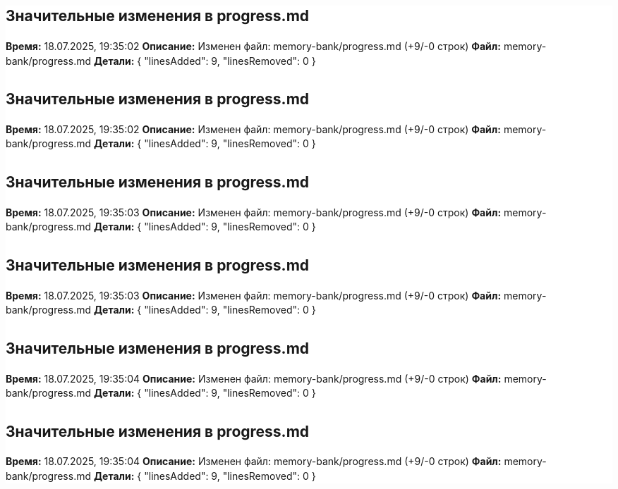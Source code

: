 ## Значительные изменения в progress.md
**Время:** 18.07.2025, 19:35:02
**Описание:** Изменен файл: memory-bank/progress.md (+9/-0 строк)
**Файл:** memory-bank/progress.md
**Детали:** {
  "linesAdded": 9,
  "linesRemoved": 0
}

## Значительные изменения в progress.md
**Время:** 18.07.2025, 19:35:02
**Описание:** Изменен файл: memory-bank/progress.md (+9/-0 строк)
**Файл:** memory-bank/progress.md
**Детали:** {
  "linesAdded": 9,
  "linesRemoved": 0
}

## Значительные изменения в progress.md
**Время:** 18.07.2025, 19:35:03
**Описание:** Изменен файл: memory-bank/progress.md (+9/-0 строк)
**Файл:** memory-bank/progress.md
**Детали:** {
  "linesAdded": 9,
  "linesRemoved": 0
}

## Значительные изменения в progress.md
**Время:** 18.07.2025, 19:35:03
**Описание:** Изменен файл: memory-bank/progress.md (+9/-0 строк)
**Файл:** memory-bank/progress.md
**Детали:** {
  "linesAdded": 9,
  "linesRemoved": 0
}

## Значительные изменения в progress.md
**Время:** 18.07.2025, 19:35:04
**Описание:** Изменен файл: memory-bank/progress.md (+9/-0 строк)
**Файл:** memory-bank/progress.md
**Детали:** {
  "linesAdded": 9,
  "linesRemoved": 0
}

## Значительные изменения в progress.md
**Время:** 18.07.2025, 19:35:04
**Описание:** Изменен файл: memory-bank/progress.md (+9/-0 строк)
**Файл:** memory-bank/progress.md
**Детали:** {
  "linesAdded": 9,
  "linesRemoved": 0
}
